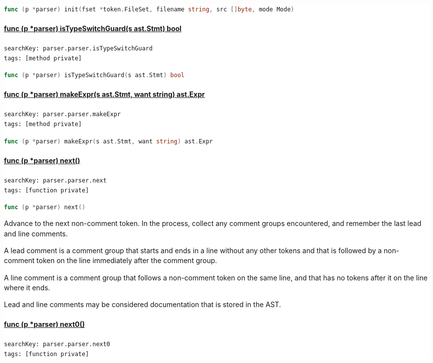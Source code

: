 ```Go
func (p *parser) init(fset *token.FileSet, filename string, src []byte, mode Mode)
```

#### <a id="parser.isTypeSwitchGuard" href="#parser.isTypeSwitchGuard">func (p *parser) isTypeSwitchGuard(s ast.Stmt) bool</a>

```
searchKey: parser.parser.isTypeSwitchGuard
tags: [method private]
```

```Go
func (p *parser) isTypeSwitchGuard(s ast.Stmt) bool
```

#### <a id="parser.makeExpr" href="#parser.makeExpr">func (p *parser) makeExpr(s ast.Stmt, want string) ast.Expr</a>

```
searchKey: parser.parser.makeExpr
tags: [method private]
```

```Go
func (p *parser) makeExpr(s ast.Stmt, want string) ast.Expr
```

#### <a id="parser.next" href="#parser.next">func (p *parser) next()</a>

```
searchKey: parser.parser.next
tags: [function private]
```

```Go
func (p *parser) next()
```

Advance to the next non-comment token. In the process, collect any comment groups encountered, and remember the last lead and line comments. 

A lead comment is a comment group that starts and ends in a line without any other tokens and that is followed by a non-comment token on the line immediately after the comment group. 

A line comment is a comment group that follows a non-comment token on the same line, and that has no tokens after it on the line where it ends. 

Lead and line comments may be considered documentation that is stored in the AST. 

#### <a id="parser.next0" href="#parser.next0">func (p *parser) next0()</a>

```
searchKey: parser.parser.next0
tags: [function private]
```
